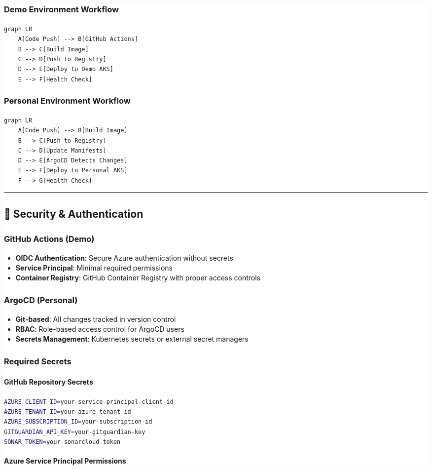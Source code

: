 ### Demo Environment Workflow

```mermaid
graph LR
    A[Code Push] --> B[GitHub Actions]
    B --> C[Build Image]
    C --> D[Push to Registry]
    D --> E[Deploy to Demo AKS]
    E --> F[Health Check]
```

### Personal Environment Workflow

```mermaid
graph LR
    A[Code Push] --> B[Build Image]
    B --> C[Push to Registry]
    C --> D[Update Manifests]
    D --> E[ArgoCD Detects Changes]
    E --> F[Deploy to Personal AKS]
    F --> G[Health Check]
```

---

## 🔐 Security & Authentication

### GitHub Actions (Demo)

- **OIDC Authentication**: Secure Azure authentication without secrets
- **Service Principal**: Minimal required permissions
- **Container Registry**: GitHub Container Registry with proper access controls

### ArgoCD (Personal)

- **Git-based**: All changes tracked in version control
- **RBAC**: Role-based access control for ArgoCD users
- **Secrets Management**: Kubernetes secrets or external secret managers

### Required Secrets

#### GitHub Repository Secrets

```bash
AZURE_CLIENT_ID=your-service-principal-client-id
AZURE_TENANT_ID=your-azure-tenant-id
AZURE_SUBSCRIPTION_ID=your-subscription-id
GITGUARDIAN_API_KEY=your-gitguardian-key
SONAR_TOKEN=your-sonarcloud-token
```

#### Azure Service Principal Permissions

